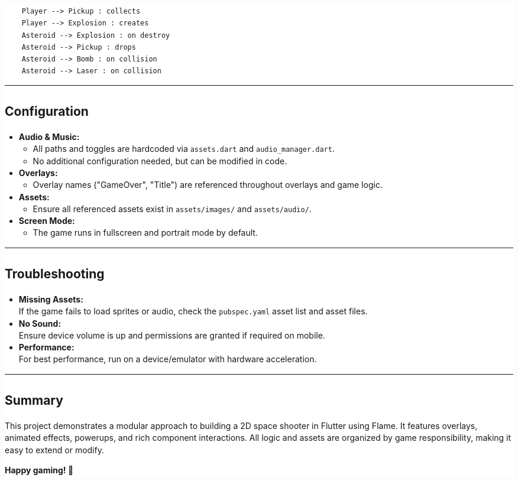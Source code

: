 ```mermaid
    Player --> Pickup : collects
    Player --> Explosion : creates
    Asteroid --> Explosion : on destroy
    Asteroid --> Pickup : drops
    Asteroid --> Bomb : on collision
    Asteroid --> Laser : on collision
```

---

## Configuration

- **Audio & Music:**  
  - All paths and toggles are hardcoded via `assets.dart` and `audio_manager.dart`.
  - No additional configuration needed, but can be modified in code.
- **Overlays:**  
  - Overlay names ("GameOver", "Title") are referenced throughout overlays and game logic.
- **Assets:**  
  - Ensure all referenced assets exist in `assets/images/` and `assets/audio/`.
- **Screen Mode:**  
  - The game runs in fullscreen and portrait mode by default.

---

## Troubleshooting

- **Missing Assets:**  
  If the game fails to load sprites or audio, check the `pubspec.yaml` asset list and asset files.
- **No Sound:**  
  Ensure device volume is up and permissions are granted if required on mobile.
- **Performance:**  
  For best performance, run on a device/emulator with hardware acceleration.

---

## Summary

This project demonstrates a modular approach to building a 2D space shooter in Flutter using Flame. It features overlays, animated effects, powerups, and rich component interactions. All logic and assets are organized by game responsibility, making it easy to extend or modify.

**Happy gaming! 🚀**
